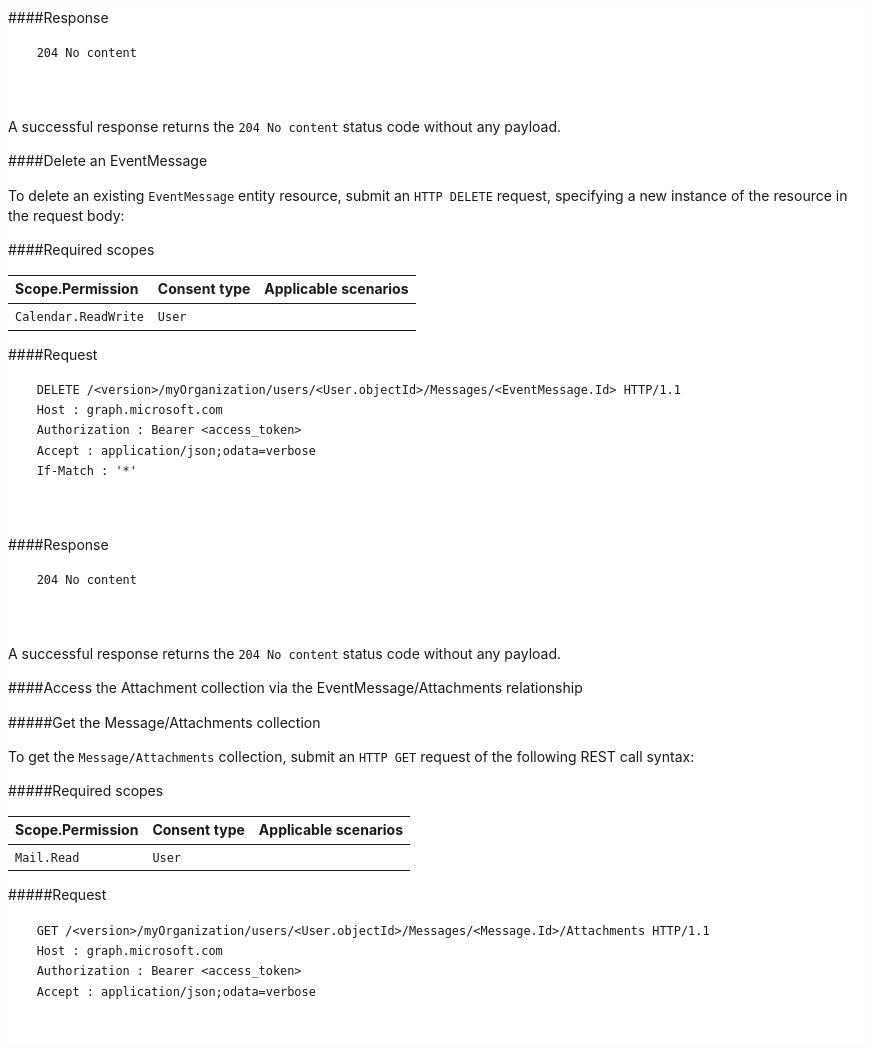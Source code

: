 ####Response

```
	204 No content
	
	
```

A successful response returns the `204 No content` status code without any payload. 

####Delete an EventMessage 

To delete an existing `EventMessage` entity resource, submit an `HTTP DELETE` request, specifying a new instance of the resource in the request body: 

####Required scopes

| Scope.Permission | Consent type | Applicable scenarios | 
| :-- | :-- | :-- | 
| `Calendar.ReadWrite` | `User` |  | 
####Request

```
	DELETE /<version>/myOrganization/users/<User.objectId>/Messages/<EventMessage.Id> HTTP/1.1
	Host : graph.microsoft.com
	Authorization : Bearer <access_token>
	Accept : application/json;odata=verbose
	If-Match : '*'
	
	
```

####Response

```
	204 No content
	
	
```

A successful response returns the `204 No content` status code without any payload. 

####Access the Attachment collection via the EventMessage/Attachments relationship

#####Get the Message/Attachments collection

To get the `Message/Attachments` collection, submit an `HTTP GET` request of the following REST call syntax: 

#####Required scopes

| Scope.Permission | Consent type | Applicable scenarios | 
| :-- | :-- | :-- | 
| `Mail.Read` | `User` |  | 
#####Request

```
	GET /<version>/myOrganization/users/<User.objectId>/Messages/<Message.Id>/Attachments HTTP/1.1
	Host : graph.microsoft.com
	Authorization : Bearer <access_token>
	Accept : application/json;odata=verbose
	
	
```

